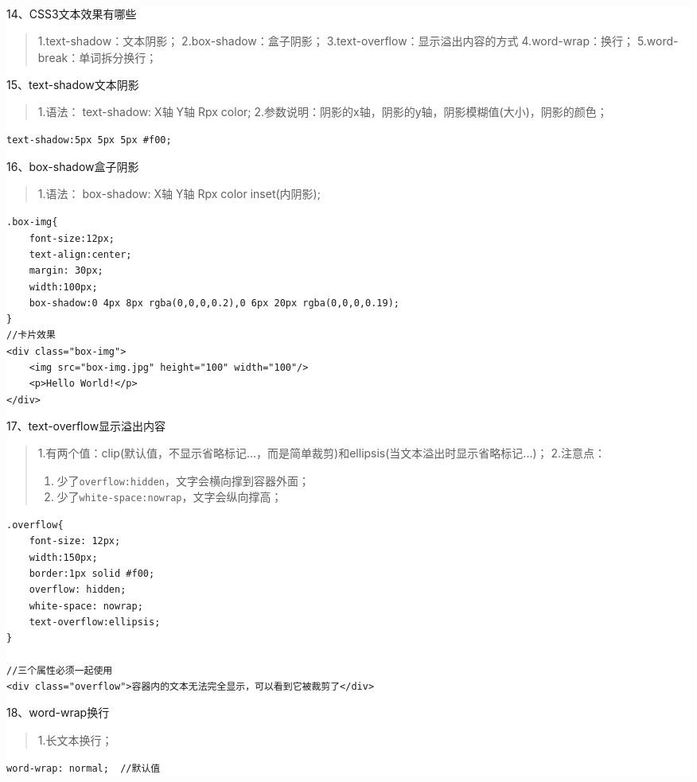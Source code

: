 
14、CSS3文本效果有哪些
> 1.text-shadow：文本阴影；
> 2.box-shadow：盒子阴影；
> 3.text-overflow：显示溢出内容的方式
> 4.word-wrap：换行；
> 5.word-break：单词拆分换行；

15、text-shadow文本阴影
> 1.语法： text-shadow: X轴  Y轴  Rpx  color;
> 2.参数说明：阴影的x轴，阴影的y轴，阴影模糊值(大小)，阴影的颜色；
```
text-shadow:5px 5px 5px #f00;
```

16、box-shadow盒子阴影
> 1.语法： box-shadow: X轴  Y轴  Rpx  color inset(内阴影);
```
.box-img{
    font-size:12px;
    text-align:center;
    margin: 30px;
    width:100px;
    box-shadow:0 4px 8px rgba(0,0,0,0.2),0 6px 20px rgba(0,0,0,0.19);
}
//卡片效果
<div class="box-img">
    <img src="box-img.jpg" height="100" width="100"/>
    <p>Hello World!</p>
</div>
```

17、text-overflow显示溢出内容
> 1.有两个值：clip(默认值，不显示省略标记...，而是简单裁剪)和ellipsis(当文本溢出时显示省略标记...)；
> 2.注意点：
> 1. 少了`overflow:hidden`，文字会横向撑到容器外面；
> 2. 少了`white-space:nowrap`，文字会纵向撑高；
```
.overflow{
    font-size: 12px;
    width:150px;
    border:1px solid #f00;
    overflow: hidden;
    white-space: nowrap;
    text-overflow:ellipsis;
}

//三个属性必须一起使用
<div class="overflow">容器内的文本无法完全显示，可以看到它被裁剪了</div>
```

18、word-wrap换行
> 1.长文本换行；
```
word-wrap: normal;  //默认值
```
